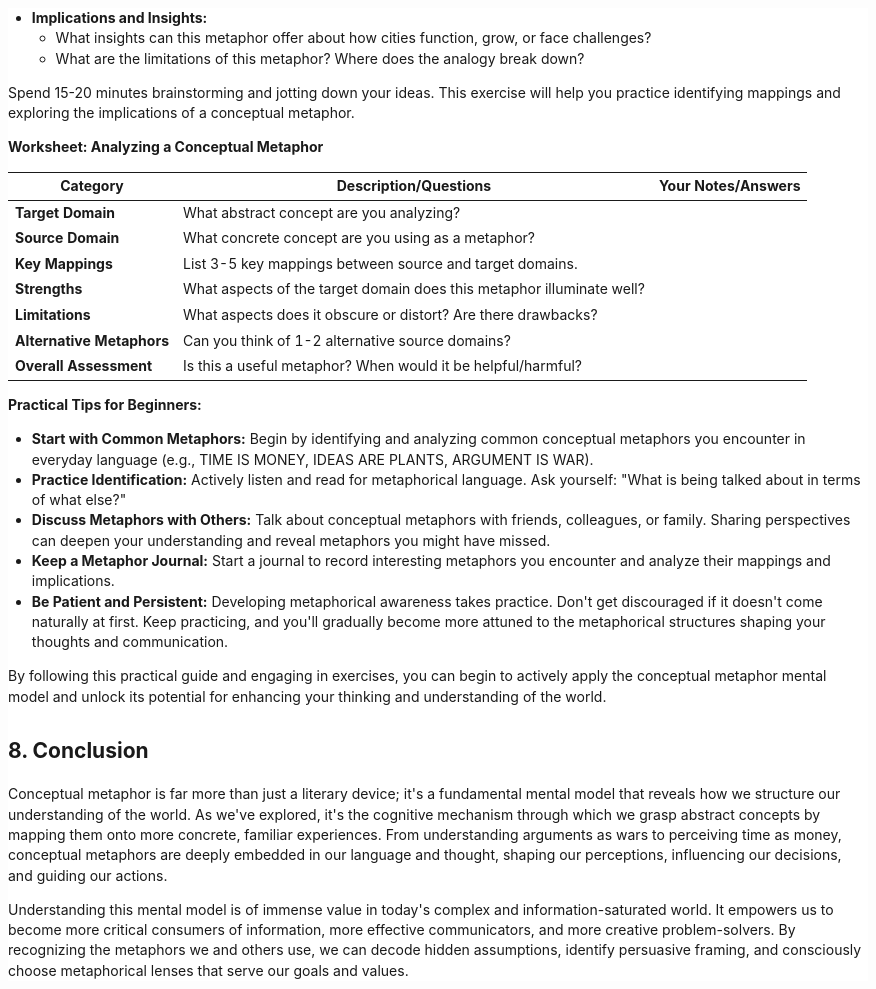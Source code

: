 * **Implications and Insights:**
    * What insights can this metaphor offer about how cities function, grow, or face challenges?
    * What are the limitations of this metaphor? Where does the analogy break down?

Spend 15-20 minutes brainstorming and jotting down your ideas.  This exercise will help you practice identifying mappings and exploring the implications of a conceptual metaphor.

**Worksheet: Analyzing a Conceptual Metaphor**

| Category             | Description/Questions                                      | Your Notes/Answers                                      |
|----------------------|-----------------------------------------------------------|----------------------------------------------------------|
| **Target Domain**    | What abstract concept are you analyzing?                   |                                                          |
| **Source Domain**    | What concrete concept are you using as a metaphor?        |                                                          |
| **Key Mappings**     | List 3-5 key mappings between source and target domains.    |                                                          |
| **Strengths**         | What aspects of the target domain does this metaphor illuminate well? |                                                          |
| **Limitations**      | What aspects does it obscure or distort? Are there drawbacks? |                                                          |
| **Alternative Metaphors** | Can you think of 1-2 alternative source domains?        |                                                          |
| **Overall Assessment**| Is this a useful metaphor? When would it be helpful/harmful? |                                                          |

**Practical Tips for Beginners:**

* **Start with Common Metaphors:** Begin by identifying and analyzing common conceptual metaphors you encounter in everyday language (e.g., TIME IS MONEY, IDEAS ARE PLANTS, ARGUMENT IS WAR).
* **Practice Identification:**  Actively listen and read for metaphorical language. Ask yourself: "What is being talked about in terms of what else?"
* **Discuss Metaphors with Others:**  Talk about conceptual metaphors with friends, colleagues, or family.  Sharing perspectives can deepen your understanding and reveal metaphors you might have missed.
* **Keep a Metaphor Journal:**  Start a journal to record interesting metaphors you encounter and analyze their mappings and implications.
* **Be Patient and Persistent:**  Developing metaphorical awareness takes practice.  Don't get discouraged if it doesn't come naturally at first.  Keep practicing, and you'll gradually become more attuned to the metaphorical structures shaping your thoughts and communication.

By following this practical guide and engaging in exercises, you can begin to actively apply the conceptual metaphor mental model and unlock its potential for enhancing your thinking and understanding of the world.

## 8. Conclusion

Conceptual metaphor is far more than just a literary device; it's a fundamental mental model that reveals how we structure our understanding of the world.  As we've explored, it's the cognitive mechanism through which we grasp abstract concepts by mapping them onto more concrete, familiar experiences.  From understanding arguments as wars to perceiving time as money, conceptual metaphors are deeply embedded in our language and thought, shaping our perceptions, influencing our decisions, and guiding our actions.

Understanding this mental model is of immense value in today's complex and information-saturated world. It empowers us to become more critical consumers of information, more effective communicators, and more creative problem-solvers. By recognizing the metaphors we and others use, we can decode hidden assumptions, identify persuasive framing, and consciously choose metaphorical lenses that serve our goals and values.
